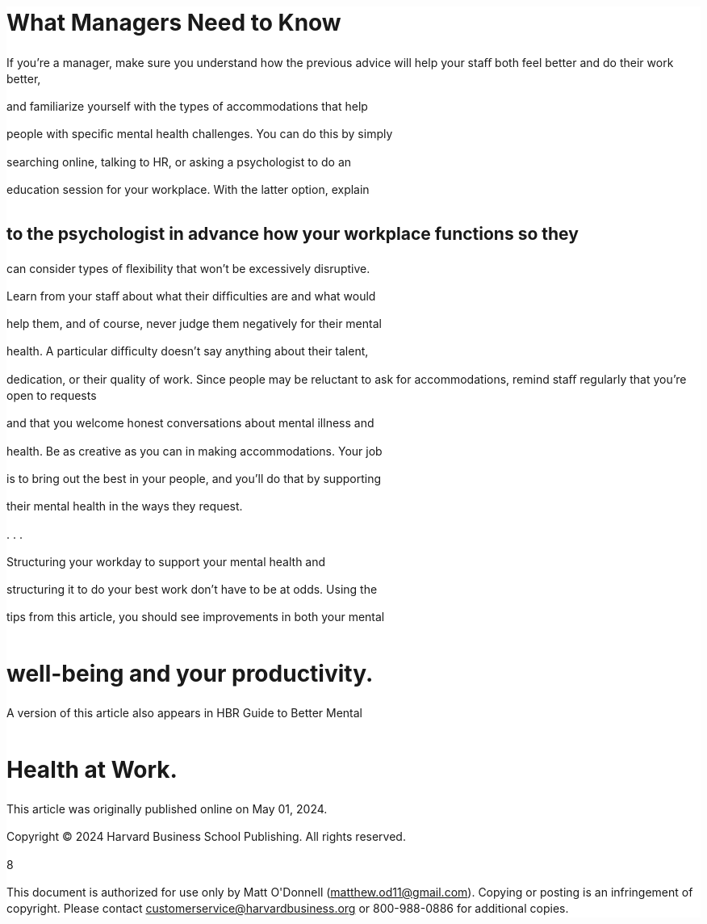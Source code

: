 # What Managers Need to Know

If you’re a manager, make sure you understand how the previous advice will help your staﬀ both feel better and do their work better,

and familiarize yourself with the types of accommodations that help

people with speciﬁc mental health challenges. You can do this by simply

searching online, talking to HR, or asking a psychologist to do an

education session for your workplace. With the latter option, explain

## to the psychologist in advance how your workplace functions so they

can consider types of ﬂexibility that won’t be excessively disruptive.

Learn from your staﬀ about what their difﬁculties are and what would

help them, and of course, never judge them negatively for their mental

health. A particular difﬁculty doesn’t say anything about their talent,

dedication, or their quality of work. Since people may be reluctant to ask for accommodations, remind staﬀ regularly that you’re open to requests

and that you welcome honest conversations about mental illness and

health. Be as creative as you can in making accommodations. Your job

is to bring out the best in your people, and you’ll do that by supporting

their mental health in the ways they request.

. . .

Structuring your workday to support your mental health and

structuring it to do your best work don’t have to be at odds. Using the

tips from this article, you should see improvements in both your mental

# well-being and your productivity.

A version of this article also appears in HBR Guide to Better Mental

# Health at Work.

This article was originally published online on May 01, 2024.

Copyright © 2024 Harvard Business School Publishing. All rights reserved.

8

This document is authorized for use only by Matt O'Donnell (matthew.od11@gmail.com). Copying or posting is an infringement of copyright. Please contact customerservice@harvardbusiness.org or 800-988-0886 for additional copies.
